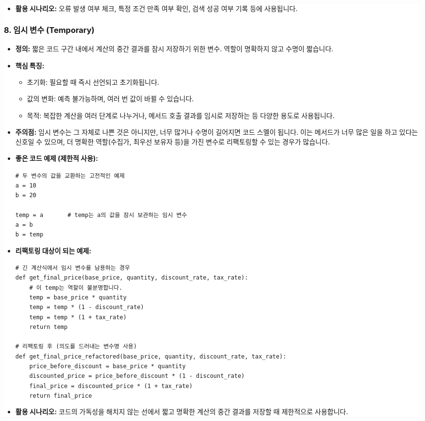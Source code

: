 - **활용 시나리오:** 오류 발생 여부 체크, 특정 조건 만족 여부 확인, 검색 성공 여부 기록 등에 사용됩니다.
    

### 8. 임시 변수 (Temporary)

- **정의:** 짧은 코드 구간 내에서 계산의 중간 결과를 잠시 저장하기 위한 변수. 역할이 명확하지 않고 수명이 짧습니다.
    
- **핵심 특징:**
    
    - 초기화: 필요할 때 즉시 선언되고 초기화됩니다.
        
    - 값의 변화: 예측 불가능하며, 여러 번 값이 바뀔 수 있습니다.
        
    - 목적: 복잡한 계산을 여러 단계로 나누거나, 메서드 호출 결과를 임시로 저장하는 등 다양한 용도로 사용됩니다.
        
- **주의점:** 임시 변수는 그 자체로 나쁜 것은 아니지만, 너무 많거나 수명이 길어지면 코드 스멜이 됩니다. 이는 메서드가 너무 많은 일을 하고 있다는 신호일 수 있으며, 더 명확한 역할(수집가, 최우선 보유자 등)을 가진 변수로 리팩토링할 수 있는 경우가 많습니다.
    
- **좋은 코드 예제 (제한적 사용):**
    
    ```
    # 두 변수의 값을 교환하는 고전적인 예제
    a = 10
    b = 20
    
    temp = a       # temp는 a의 값을 잠시 보관하는 임시 변수
    a = b
    b = temp
    ```
    
- **리팩토링 대상이 되는 예제:**
    
    ```
    # 긴 계산식에서 임시 변수를 남용하는 경우
    def get_final_price(base_price, quantity, discount_rate, tax_rate):
        # 이 temp는 역할이 불분명합니다.
        temp = base_price * quantity 
        temp = temp * (1 - discount_rate)
        temp = temp * (1 + tax_rate)
        return temp
    
    # 리팩토링 후 (의도를 드러내는 변수명 사용)
    def get_final_price_refactored(base_price, quantity, discount_rate, tax_rate):
        price_before_discount = base_price * quantity
        discounted_price = price_before_discount * (1 - discount_rate)
        final_price = discounted_price * (1 + tax_rate)
        return final_price
    ```
    
- **활용 시나리오:** 코드의 가독성을 해치지 않는 선에서 짧고 명확한 계산의 중간 결과를 저장할 때 제한적으로 사용합니다.
    